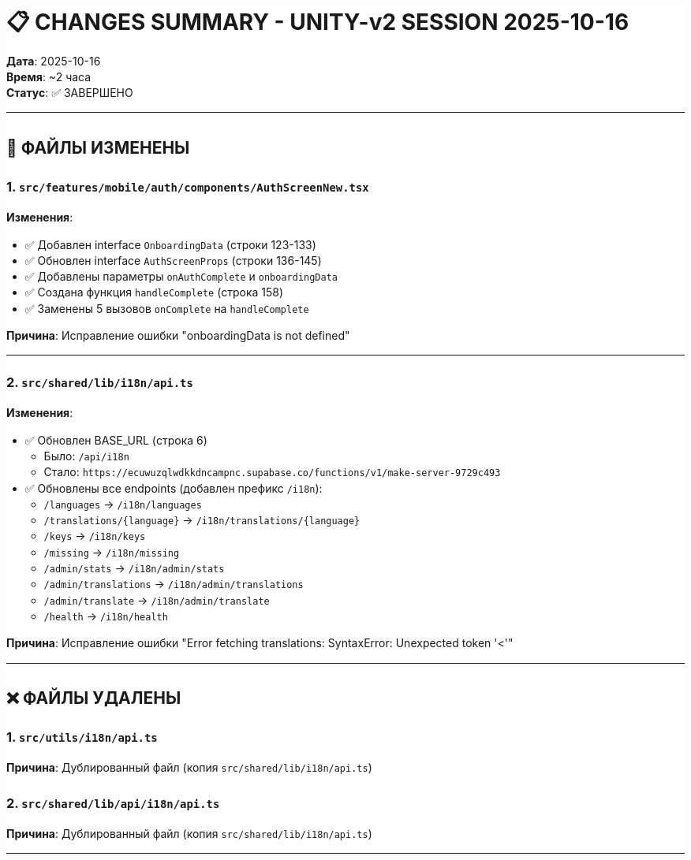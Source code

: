 # 📋 CHANGES SUMMARY - UNITY-v2 SESSION 2025-10-16

**Дата**: 2025-10-16  
**Время**: ~2 часа  
**Статус**: ✅ ЗАВЕРШЕНО

---

## 📝 ФАЙЛЫ ИЗМЕНЕНЫ

### 1. `src/features/mobile/auth/components/AuthScreenNew.tsx`
**Изменения**:
- ✅ Добавлен interface `OnboardingData` (строки 123-133)
- ✅ Обновлен interface `AuthScreenProps` (строки 136-145)
- ✅ Добавлены параметры `onAuthComplete` и `onboardingData`
- ✅ Создана функция `handleComplete` (строка 158)
- ✅ Заменены 5 вызовов `onComplete` на `handleComplete`

**Причина**: Исправление ошибки "onboardingData is not defined"

---

### 2. `src/shared/lib/i18n/api.ts`
**Изменения**:
- ✅ Обновлен BASE_URL (строка 6)
  - Было: `/api/i18n`
  - Стало: `https://ecuwuzqlwdkkdncampnc.supabase.co/functions/v1/make-server-9729c493`
- ✅ Обновлены все endpoints (добавлен префикс `/i18n`):
  - `/languages` → `/i18n/languages`
  - `/translations/{language}` → `/i18n/translations/{language}`
  - `/keys` → `/i18n/keys`
  - `/missing` → `/i18n/missing`
  - `/admin/stats` → `/i18n/admin/stats`
  - `/admin/translations` → `/i18n/admin/translations`
  - `/admin/translate` → `/i18n/admin/translate`
  - `/health` → `/i18n/health`

**Причина**: Исправление ошибки "Error fetching translations: SyntaxError: Unexpected token '<'"

---

## ❌ ФАЙЛЫ УДАЛЕНЫ

### 1. `src/utils/i18n/api.ts`
**Причина**: Дублированный файл (копия `src/shared/lib/i18n/api.ts`)

### 2. `src/shared/lib/api/i18n/api.ts`
**Причина**: Дублированный файл (копия `src/shared/lib/i18n/api.ts`)

---